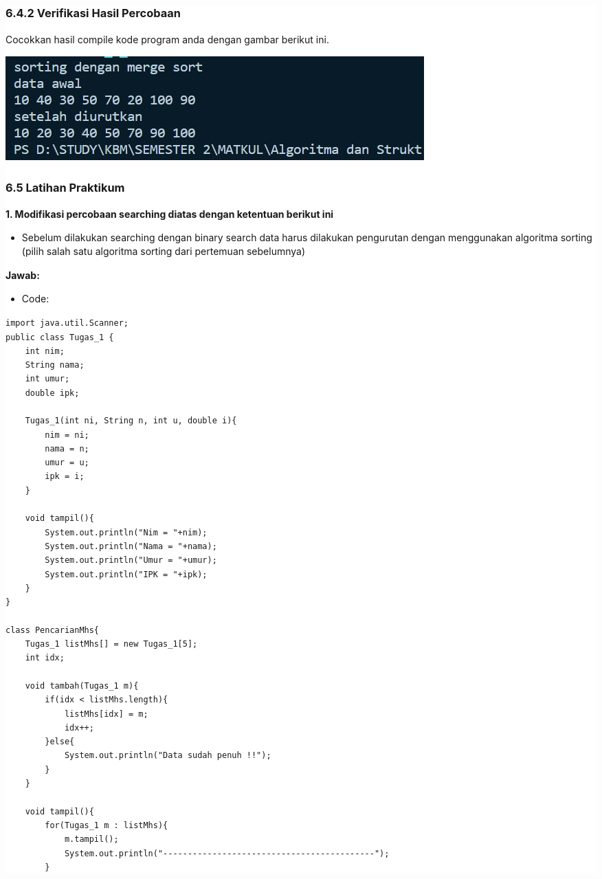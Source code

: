 ### **6.4.2 Verifikasi Hasil Percobaan** 

Cocokkan hasil compile kode program anda dengan gambar berikut ini.  

![Bukti_Verifikasi_Perc3](Screenshots/Bukti_verifikasi_Percobaan_3.jpg)

### **6.5 Latihan Praktikum** 

**1. Modifikasi percobaan searching diatas dengan ketentuan berikut ini** 
- Sebelum dilakukan searching dengan binary search data harus dilakukan pengurutan dengan menggunakan algoritma sorting (pilih salah satu algoritma sorting dari pertemuan sebelumnya)

**Jawab:**

- Code:


```
import java.util.Scanner;
public class Tugas_1 {
    int nim;
    String nama;
    int umur;
    double ipk;
    
    Tugas_1(int ni, String n, int u, double i){
        nim = ni;
        nama = n;
        umur = u;
        ipk = i;
    }

    void tampil(){
        System.out.println("Nim = "+nim);
        System.out.println("Nama = "+nama);
        System.out.println("Umur = "+umur);
        System.out.println("IPK = "+ipk);
    }
}

class PencarianMhs{
    Tugas_1 listMhs[] = new Tugas_1[5];
    int idx;
    
    void tambah(Tugas_1 m){
        if(idx < listMhs.length){
            listMhs[idx] = m;
            idx++;
        }else{
            System.out.println("Data sudah penuh !!");
        }
    }
    
    void tampil(){
        for(Tugas_1 m : listMhs){
            m.tampil();
            System.out.println("-------------------------------------------");
        }
```